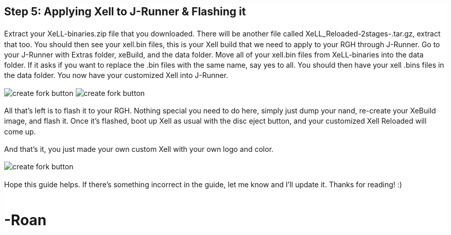 
## Step 5: Applying Xell to J-Runner & Flashing it

Extract your XeLL-binaries.zip file that you downloaded. There will be another file called XeLL_Reloaded-2stages-.tar.gz, extract that too. You should then see your xell.bin files, this is your Xell build that we need to apply to your RGH through J-Runner. Go to your J-Runner with Extras folder, xeBuild, and the data folder. Move all of your xell.bin files from XeLL-binaries into the data folder. If it asks if you want to replace the .bin files with the same name, say yes to all. You should then have your xell .bins files in the data folder. You now have your customized Xell into J-Runner.

<img src="https://i.imgur.com/83Iv6rx.png" alt="create fork button" width="600">
<img src="https://i.imgur.com/RbbZbav.png" alt="create fork button" width="600">


All that’s left is to flash it to your RGH. Nothing special you need to do here, simply just dump your nand, re-create your XeBuild image, and flash it. Once it’s flashed, boot up Xell as usual with the disc eject button, and your customized Xell Reloaded will come up.

And that’s it, you just made your own custom Xell with your own logo and color.

<img src="https://i.imgur.com/YRKAfZl.jpeg" alt="create fork button" width="600">

Hope this guide helps. If there’s something incorrect in the guide, let me know and I’ll update it. Thanks for reading! :)

# -Roan
